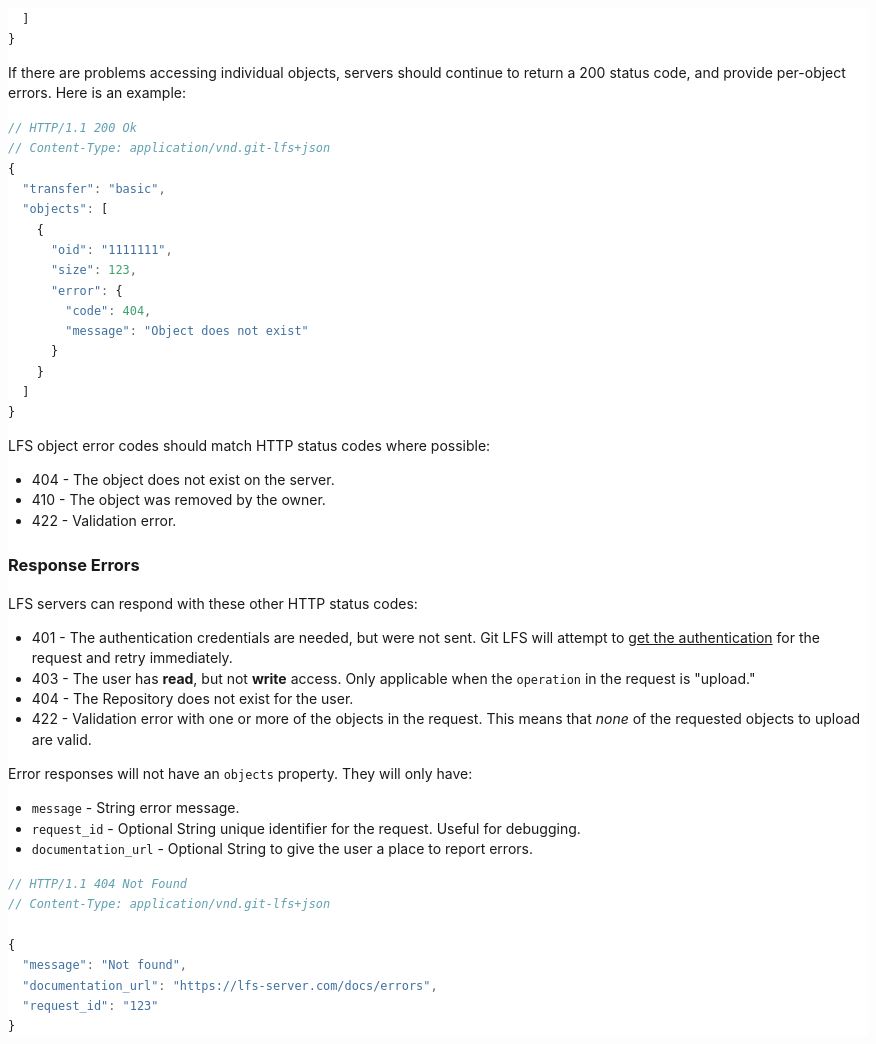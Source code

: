 ```js
  ]
}
```

If there are problems accessing individual objects, servers should continue to
return a 200 status code, and provide per-object errors. Here is an example:

```js
// HTTP/1.1 200 Ok
// Content-Type: application/vnd.git-lfs+json
{
  "transfer": "basic",
  "objects": [
    {
      "oid": "1111111",
      "size": 123,
      "error": {
        "code": 404,
        "message": "Object does not exist"
      }
    }
  ]
}
```

LFS object error codes should match HTTP status codes where possible:

* 404 - The object does not exist on the server.
* 410 - The object was removed by the owner.
* 422 - Validation error.

### Response Errors

LFS servers can respond with these other HTTP status codes:

* 401 - The authentication credentials are needed, but were not sent. Git LFS
will attempt to [get the authentication](./authentication.md) for the request
and retry immediately.
* 403 - The user has **read**, but not **write** access. Only applicable when
the `operation` in the request is "upload."
* 404 - The Repository does not exist for the user.
* 422 - Validation error with one or more of the objects in the request. This
  means that _none_ of the requested objects to upload are valid.

Error responses will not have an `objects` property. They will only have:

* `message` - String error message.
* `request_id` - Optional String unique identifier for the request. Useful for
debugging.
* `documentation_url` - Optional String to give the user a place to report
errors.

```js
// HTTP/1.1 404 Not Found
// Content-Type: application/vnd.git-lfs+json

{
  "message": "Not found",
  "documentation_url": "https://lfs-server.com/docs/errors",
  "request_id": "123"
}
```
